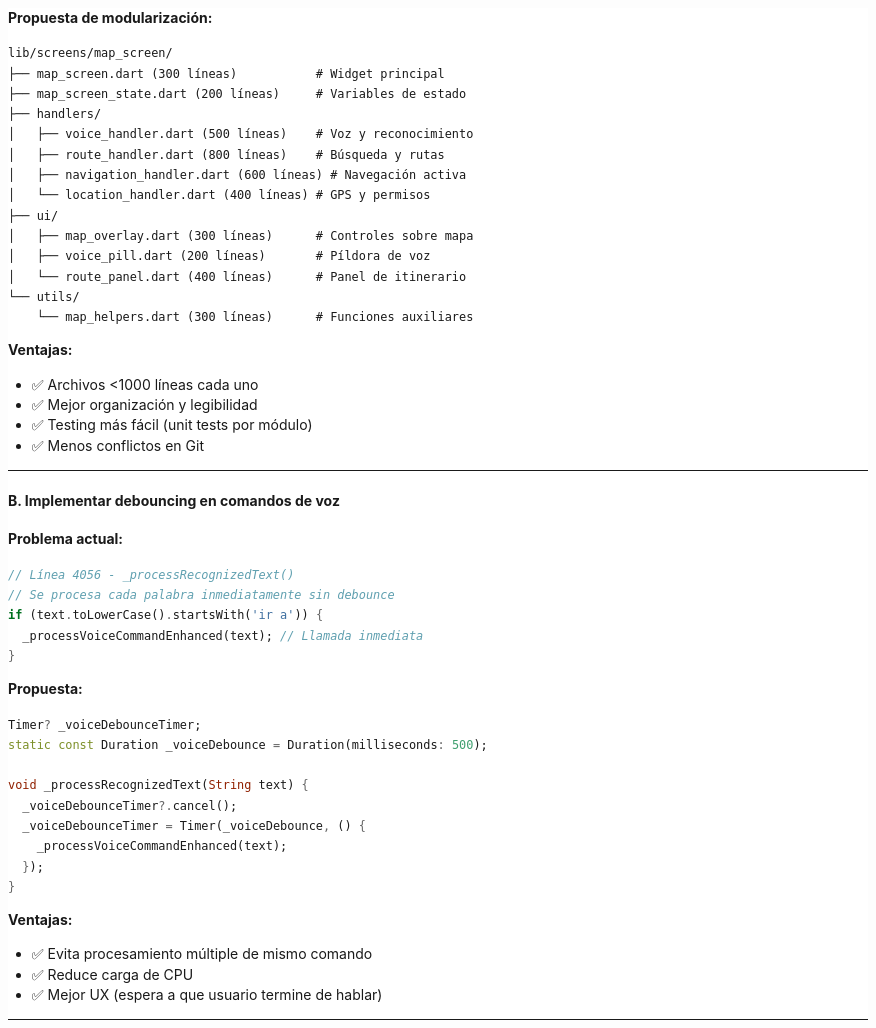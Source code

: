 **Propuesta de modularización:**

```
lib/screens/map_screen/
├── map_screen.dart (300 líneas)           # Widget principal
├── map_screen_state.dart (200 líneas)     # Variables de estado
├── handlers/
│   ├── voice_handler.dart (500 líneas)    # Voz y reconocimiento
│   ├── route_handler.dart (800 líneas)    # Búsqueda y rutas
│   ├── navigation_handler.dart (600 líneas) # Navegación activa
│   └── location_handler.dart (400 líneas) # GPS y permisos
├── ui/
│   ├── map_overlay.dart (300 líneas)      # Controles sobre mapa
│   ├── voice_pill.dart (200 líneas)       # Píldora de voz
│   └── route_panel.dart (400 líneas)      # Panel de itinerario
└── utils/
    └── map_helpers.dart (300 líneas)      # Funciones auxiliares
```

**Ventajas:**
- ✅ Archivos <1000 líneas cada uno
- ✅ Mejor organización y legibilidad
- ✅ Testing más fácil (unit tests por módulo)
- ✅ Menos conflictos en Git

---

#### B. Implementar debouncing en comandos de voz

**Problema actual:**
```dart
// Línea 4056 - _processRecognizedText()
// Se procesa cada palabra inmediatamente sin debounce
if (text.toLowerCase().startsWith('ir a')) {
  _processVoiceCommandEnhanced(text); // Llamada inmediata
}
```

**Propuesta:**
```dart
Timer? _voiceDebounceTimer;
static const Duration _voiceDebounce = Duration(milliseconds: 500);

void _processRecognizedText(String text) {
  _voiceDebounceTimer?.cancel();
  _voiceDebounceTimer = Timer(_voiceDebounce, () {
    _processVoiceCommandEnhanced(text);
  });
}
```

**Ventajas:**
- ✅ Evita procesamiento múltiple de mismo comando
- ✅ Reduce carga de CPU
- ✅ Mejor UX (espera a que usuario termine de hablar)

---